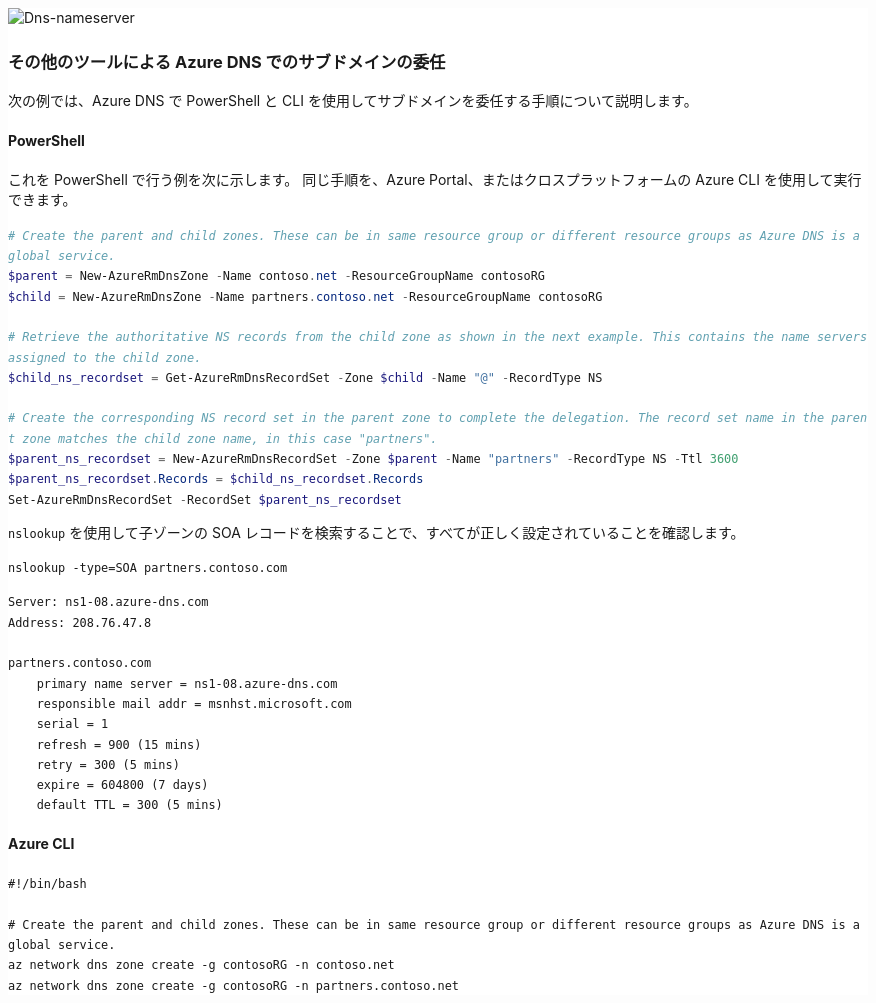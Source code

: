    ![Dns-nameserver](./media/dns-domain-delegation/partnerzone.png)


### <a name="delegating-sub-domains-in-azure-dns-with-other-tools"></a>その他のツールによる Azure DNS でのサブドメインの委任

次の例では、Azure DNS で PowerShell と CLI を使用してサブドメインを委任する手順について説明します。

#### <a name="powershell"></a>PowerShell

これを PowerShell で行う例を次に示します。 同じ手順を、Azure Portal、またはクロスプラットフォームの Azure CLI を使用して実行できます。

```powershell
# Create the parent and child zones. These can be in same resource group or different resource groups as Azure DNS is a global service.
$parent = New-AzureRmDnsZone -Name contoso.net -ResourceGroupName contosoRG
$child = New-AzureRmDnsZone -Name partners.contoso.net -ResourceGroupName contosoRG

# Retrieve the authoritative NS records from the child zone as shown in the next example. This contains the name servers assigned to the child zone.
$child_ns_recordset = Get-AzureRmDnsRecordSet -Zone $child -Name "@" -RecordType NS

# Create the corresponding NS record set in the parent zone to complete the delegation. The record set name in the parent zone matches the child zone name, in this case "partners".
$parent_ns_recordset = New-AzureRmDnsRecordSet -Zone $parent -Name "partners" -RecordType NS -Ttl 3600
$parent_ns_recordset.Records = $child_ns_recordset.Records
Set-AzureRmDnsRecordSet -RecordSet $parent_ns_recordset
```

`nslookup` を使用して子ゾーンの SOA レコードを検索することで、すべてが正しく設定されていることを確認します。

```
nslookup -type=SOA partners.contoso.com
```

```
Server: ns1-08.azure-dns.com
Address: 208.76.47.8

partners.contoso.com
    primary name server = ns1-08.azure-dns.com
    responsible mail addr = msnhst.microsoft.com
    serial = 1
    refresh = 900 (15 mins)
    retry = 300 (5 mins)
    expire = 604800 (7 days)
    default TTL = 300 (5 mins)
```

#### <a name="azure-cli"></a>Azure CLI

```azurecli
#!/bin/bash

# Create the parent and child zones. These can be in same resource group or different resource groups as Azure DNS is a global service.
az network dns zone create -g contosoRG -n contoso.net
az network dns zone create -g contosoRG -n partners.contoso.net
```
